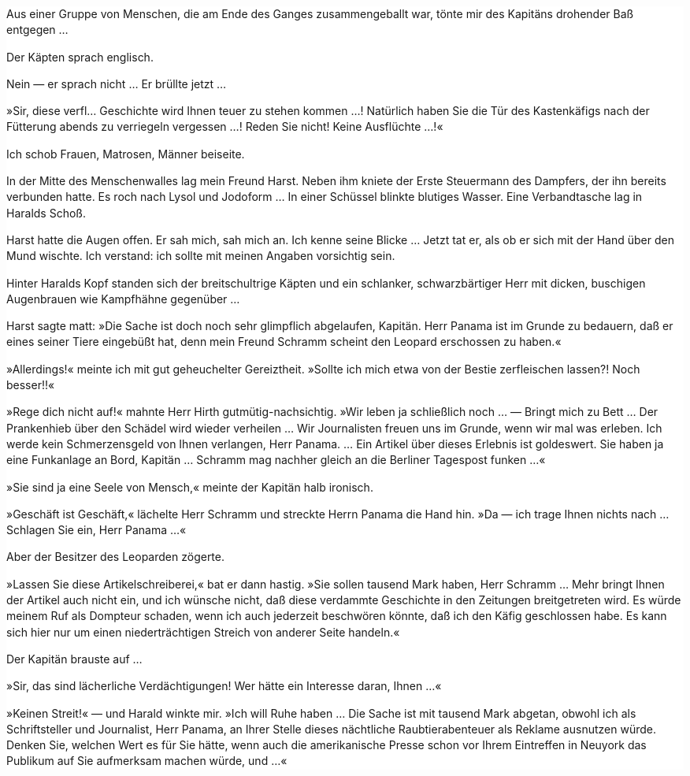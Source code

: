 Aus einer Gruppe von Menschen, die am Ende des Ganges zusammengeballt war, tönte mir des Kapitäns drohender Baß entgegen …

Der Käpten sprach englisch.

Nein — er sprach nicht … Er brüllte jetzt …

»Sir, diese verfl… Geschichte wird Ihnen teuer zu stehen kommen …! Natürlich haben Sie die Tür des Kastenkäfigs nach der Fütterung abends zu verriegeln vergessen …! Reden Sie nicht! Keine Ausflüchte …!«

Ich schob Frauen, Matrosen, Männer beiseite.

In der Mitte des Menschenwalles lag mein Freund Harst. Neben ihm kniete der Erste Steuermann des Dampfers, der ihn bereits verbunden hatte. Es roch nach Lysol und Jodoform … In einer Schüssel blinkte blutiges Wasser. Eine Verbandtasche lag in Haralds Schoß.

Harst hatte die Augen offen. Er sah mich, sah mich an. Ich kenne seine Blicke … Jetzt tat er, als ob er sich mit der Hand über den Mund wischte. Ich verstand: ich sollte mit meinen Angaben vorsichtig sein.

Hinter Haralds Kopf standen sich der breitschultrige Käpten und ein schlanker, schwarzbärtiger Herr mit dicken, buschigen Augenbrauen wie Kampfhähne gegenüber …

Harst sagte matt: »Die Sache ist doch noch sehr glimpflich abgelaufen, Kapitän. Herr Panama ist im Grunde zu bedauern, daß er eines seiner Tiere eingebüßt hat, denn mein Freund Schramm scheint den Leopard erschossen zu haben.«

»Allerdings!« meinte ich mit gut geheuchelter Gereiztheit. »Sollte ich mich etwa von der Bestie zerfleischen lassen?! Noch besser!!«

»Rege dich nicht auf!« mahnte Herr Hirth gutmütig-nachsichtig. »Wir leben ja schließlich noch … — Bringt mich zu Bett … Der Prankenhieb über den Schädel wird wieder verheilen … Wir Journalisten freuen uns im Grunde, wenn wir mal was erleben. Ich werde kein Schmerzensgeld von Ihnen verlangen, Herr Panama. … Ein Artikel über dieses Erlebnis ist goldeswert. Sie haben ja eine Funkanlage an Bord, Kapitän … Schramm mag nachher gleich an die Berliner Tagespost funken …«

»Sie sind ja eine Seele von Mensch,« meinte der Kapitän halb ironisch.

»Geschäft ist Geschäft,« lächelte Herr Schramm und streckte Herrn Panama die Hand hin. »Da — ich trage Ihnen nichts nach … Schlagen Sie ein, Herr Panama …«

Aber der Besitzer des Leoparden zögerte.

»Lassen Sie diese Artikelschreiberei,« bat er dann hastig. »Sie sollen tausend Mark haben, Herr Schramm … Mehr bringt Ihnen der Artikel auch nicht ein, und ich wünsche nicht, daß diese verdammte Geschichte in den Zeitungen breitgetreten wird. Es würde meinem Ruf als Dompteur schaden, wenn ich auch jederzeit beschwören könnte, daß ich den Käfig geschlossen habe. Es kann sich hier nur um einen niederträchtigen Streich von anderer Seite handeln.«

Der Kapitän brauste auf …

»Sir, das sind lächerliche Verdächtigungen! Wer hätte ein Interesse daran, Ihnen …«

»Keinen Streit!« — und Harald winkte mir. »Ich will Ruhe haben … Die Sache ist mit tausend Mark abgetan, obwohl ich als Schriftsteller und Journalist, Herr Panama, an Ihrer Stelle dieses nächtliche Raubtierabenteuer als Reklame ausnutzen würde. Denken Sie, welchen Wert es für Sie hätte, wenn auch die amerikanische Presse schon vor Ihrem Eintreffen in Neuyork das Publikum auf Sie aufmerksam machen würde, und …«
